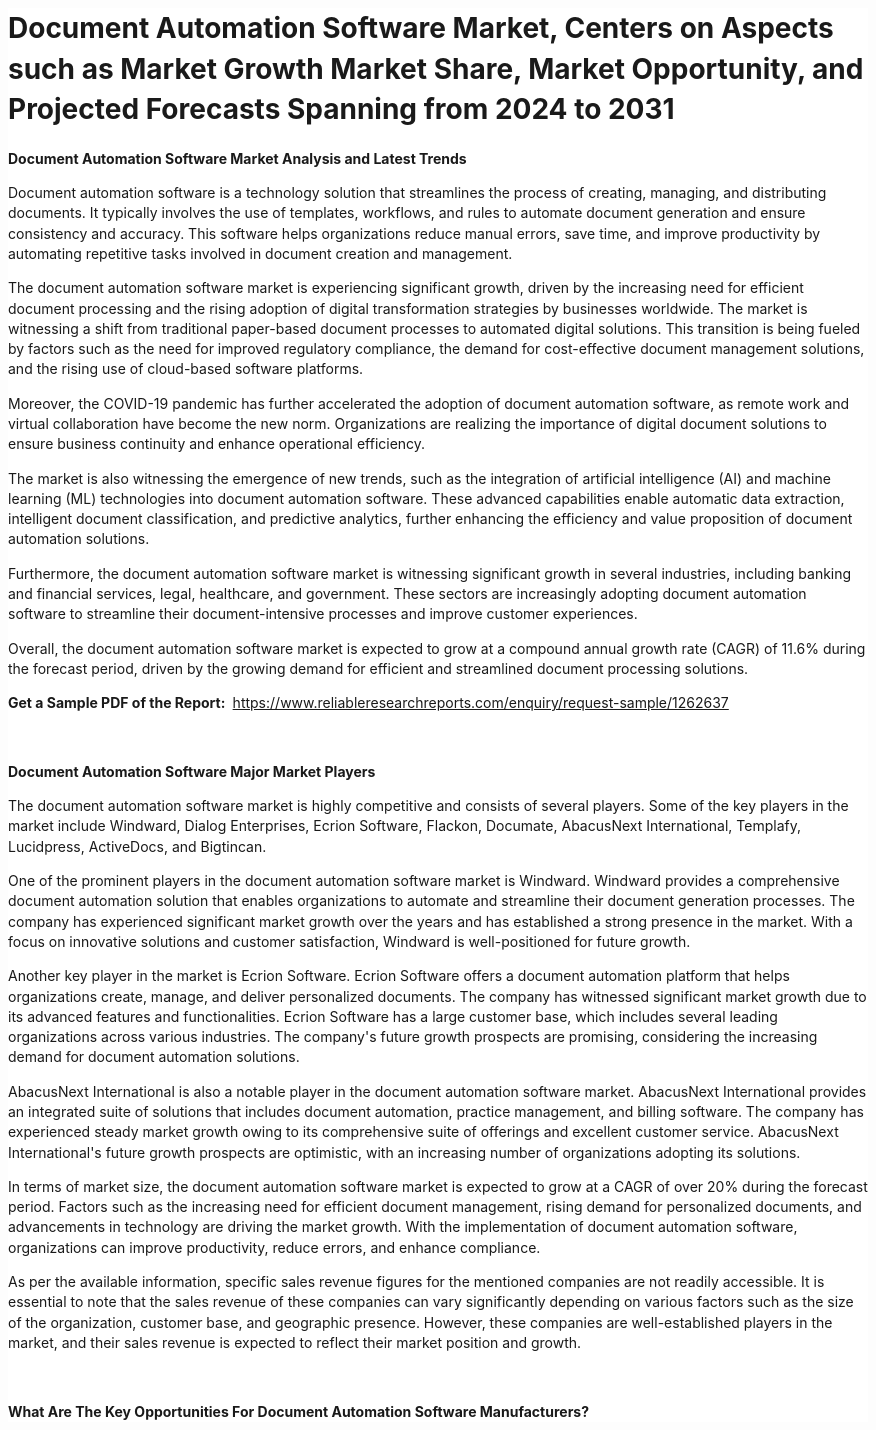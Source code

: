 <p><h1>Document Automation Software Market, Centers on Aspects such as Market Growth Market Share, Market Opportunity, and Projected Forecasts Spanning from 2024 to 2031</h1></p><p><strong>Document Automation Software Market Analysis and Latest Trends</strong></p>
<p><p>Document automation software is a technology solution that streamlines the process of creating, managing, and distributing documents. It typically involves the use of templates, workflows, and rules to automate document generation and ensure consistency and accuracy. This software helps organizations reduce manual errors, save time, and improve productivity by automating repetitive tasks involved in document creation and management.</p><p>The document automation software market is experiencing significant growth, driven by the increasing need for efficient document processing and the rising adoption of digital transformation strategies by businesses worldwide. The market is witnessing a shift from traditional paper-based document processes to automated digital solutions. This transition is being fueled by factors such as the need for improved regulatory compliance, the demand for cost-effective document management solutions, and the rising use of cloud-based software platforms.</p><p>Moreover, the COVID-19 pandemic has further accelerated the adoption of document automation software, as remote work and virtual collaboration have become the new norm. Organizations are realizing the importance of digital document solutions to ensure business continuity and enhance operational efficiency.</p><p>The market is also witnessing the emergence of new trends, such as the integration of artificial intelligence (AI) and machine learning (ML) technologies into document automation software. These advanced capabilities enable automatic data extraction, intelligent document classification, and predictive analytics, further enhancing the efficiency and value proposition of document automation solutions.</p><p>Furthermore, the document automation software market is witnessing significant growth in several industries, including banking and financial services, legal, healthcare, and government. These sectors are increasingly adopting document automation software to streamline their document-intensive processes and improve customer experiences.</p><p>Overall, the document automation software market is expected to grow at a compound annual growth rate (CAGR) of 11.6% during the forecast period, driven by the growing demand for efficient and streamlined document processing solutions.</p></p>
<p><strong>Get a Sample PDF of the Report:&nbsp;</strong> <a href="https://www.reliableresearchreports.com/enquiry/request-sample/1262637">https://www.reliableresearchreports.com/enquiry/request-sample/1262637</a></p>
<p>&nbsp;</p>
<p><strong>Document Automation Software Major Market Players</strong></p>
<p><p>The document automation software market is highly competitive and consists of several players. Some of the key players in the market include Windward, Dialog Enterprises, Ecrion Software, Flackon, Documate, AbacusNext International, Templafy, Lucidpress, ActiveDocs, and Bigtincan.</p><p>One of the prominent players in the document automation software market is Windward. Windward provides a comprehensive document automation solution that enables organizations to automate and streamline their document generation processes. The company has experienced significant market growth over the years and has established a strong presence in the market. With a focus on innovative solutions and customer satisfaction, Windward is well-positioned for future growth.</p><p>Another key player in the market is Ecrion Software. Ecrion Software offers a document automation platform that helps organizations create, manage, and deliver personalized documents. The company has witnessed significant market growth due to its advanced features and functionalities. Ecrion Software has a large customer base, which includes several leading organizations across various industries. The company's future growth prospects are promising, considering the increasing demand for document automation solutions.</p><p>AbacusNext International is also a notable player in the document automation software market. AbacusNext International provides an integrated suite of solutions that includes document automation, practice management, and billing software. The company has experienced steady market growth owing to its comprehensive suite of offerings and excellent customer service. AbacusNext International's future growth prospects are optimistic, with an increasing number of organizations adopting its solutions.</p><p>In terms of market size, the document automation software market is expected to grow at a CAGR of over 20% during the forecast period. Factors such as the increasing need for efficient document management, rising demand for personalized documents, and advancements in technology are driving the market growth. With the implementation of document automation software, organizations can improve productivity, reduce errors, and enhance compliance.</p><p>As per the available information, specific sales revenue figures for the mentioned companies are not readily accessible. It is essential to note that the sales revenue of these companies can vary significantly depending on various factors such as the size of the organization, customer base, and geographic presence. However, these companies are well-established players in the market, and their sales revenue is expected to reflect their market position and growth.</p></p>
<p>&nbsp;</p>
<p><strong>What Are The Key Opportunities For Document Automation Software Manufacturers?</strong></p>